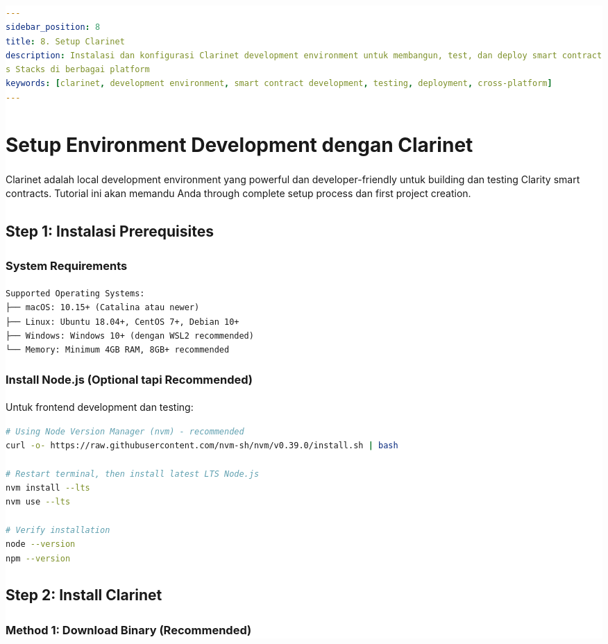 ```yaml
---
sidebar_position: 8
title: 8. Setup Clarinet
description: Instalasi dan konfigurasi Clarinet development environment untuk membangun, test, dan deploy smart contracts Stacks di berbagai platform
keywords: [clarinet, development environment, smart contract development, testing, deployment, cross-platform]
---
```


# Setup Environment Development dengan Clarinet

Clarinet adalah local development environment yang powerful dan developer-friendly untuk building dan testing Clarity smart contracts. Tutorial ini akan memandu Anda through complete setup process dan first project creation.

## Step 1: Instalasi Prerequisites

### System Requirements

```
Supported Operating Systems:
├── macOS: 10.15+ (Catalina atau newer)
├── Linux: Ubuntu 18.04+, CentOS 7+, Debian 10+
├── Windows: Windows 10+ (dengan WSL2 recommended)
└── Memory: Minimum 4GB RAM, 8GB+ recommended
```


### Install Node.js (Optional tapi Recommended)

Untuk frontend development dan testing:

```bash
# Using Node Version Manager (nvm) - recommended
curl -o- https://raw.githubusercontent.com/nvm-sh/nvm/v0.39.0/install.sh | bash

# Restart terminal, then install latest LTS Node.js
nvm install --lts
nvm use --lts

# Verify installation
node --version
npm --version
```

## Step 2: Install Clarinet

### Method 1: Download Binary (Recommended)
